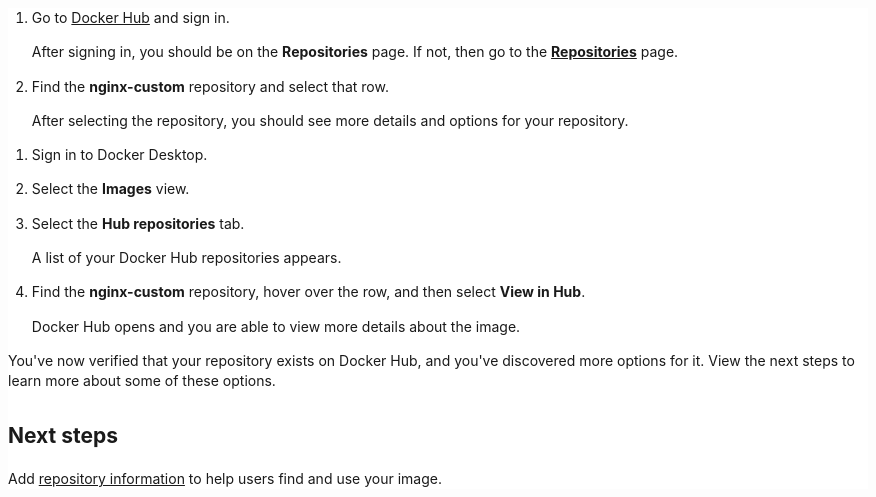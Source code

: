 1. Go to [Docker Hub](https://hub.docker.com) and sign in.

   After signing in, you should be on the **Repositories** page. If not, then go
   to the [**Repositories**](https://hub.docker.com/repositories/) page.

2. Find the **nginx-custom** repository and select that row.

   After selecting the repository, you should see more details and options for
   your repository.

</TabItem>
<TabItem value="docker-desktop" label="Docker Desktop">

1. Sign in to Docker Desktop.
2. Select the **Images** view.
3. Select the **Hub repositories** tab.

   A list of your Docker Hub repositories appears.

4. Find the **nginx-custom** repository, hover over the row, and then select **View in Hub**.

   Docker Hub opens and you are able to view more details about the image.

</TabItem>
</Tabs>

You've now verified that your repository exists on Docker Hub, and you've
discovered more options for it. View the next steps to learn more about some of
these options.

## Next steps

Add [repository information](./repos/manage/information.md) to help users find and use
your image.

